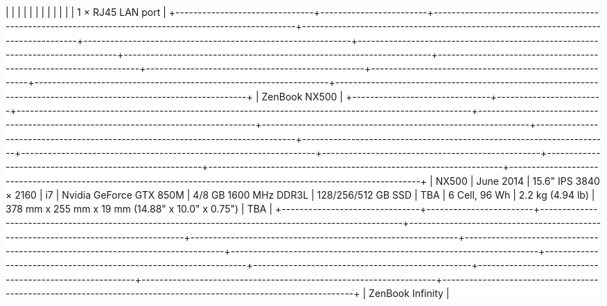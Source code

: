 |                               |                        |                                                                                                      |                                                                                   |                                                            |                                                                               |                                                                     |                                                                  |                                                 |                                                        |                                                                  | 1 × RJ45 LAN port                                                                                               |
+-------------------------------+------------------------+------------------------------------------------------------------------------------------------------+-----------------------------------------------------------------------------------+------------------------------------------------------------+-------------------------------------------------------------------------------+---------------------------------------------------------------------+------------------------------------------------------------------+-------------------------------------------------+--------------------------------------------------------+------------------------------------------------------------------+-----------------------------------------------------------------------------------------------------------------+
|                                                                                                                                                                                                                                                                                                                                                                                                              ZenBook NX500                                                                                                                                                                                                                                                                                                                                                                                                              |
+-------------------------------+------------------------+------------------------------------------------------------------------------------------------------+-----------------------------------------------------------------------------------+------------------------------------------------------------+-------------------------------------------------------------------------------+---------------------------------------------------------------------+------------------------------------------------------------------+-------------------------------------------------+--------------------------------------------------------+------------------------------------------------------------------+-----------------------------------------------------------------------------------------------------------------+
| NX500                         | June 2014              | 15.6" IPS 3840 × 2160                                                                                | i7                                                                                | Nvidia GeForce GTX 850M                                    | 4/8 GB 1600 MHz DDR3L                                                         | 128/256/512 GB SSD                                                  | TBA                                                              | 6 Cell, 96 Wh                                   | 2.2 kg (4.94 lb)                                       | 378 mm x 255 mm x 19 mm  (14.88" x 10.0" x 0.75")                | TBA                                                                                                             |
+-------------------------------+------------------------+------------------------------------------------------------------------------------------------------+-----------------------------------------------------------------------------------+------------------------------------------------------------+-------------------------------------------------------------------------------+---------------------------------------------------------------------+------------------------------------------------------------------+-------------------------------------------------+--------------------------------------------------------+------------------------------------------------------------------+-----------------------------------------------------------------------------------------------------------------+
|                                                                                                                                                                                                                                                                                                                                                                                                            ZenBook Infinity                                                                                                                                                                                                                                                                                                                                                                                                             |